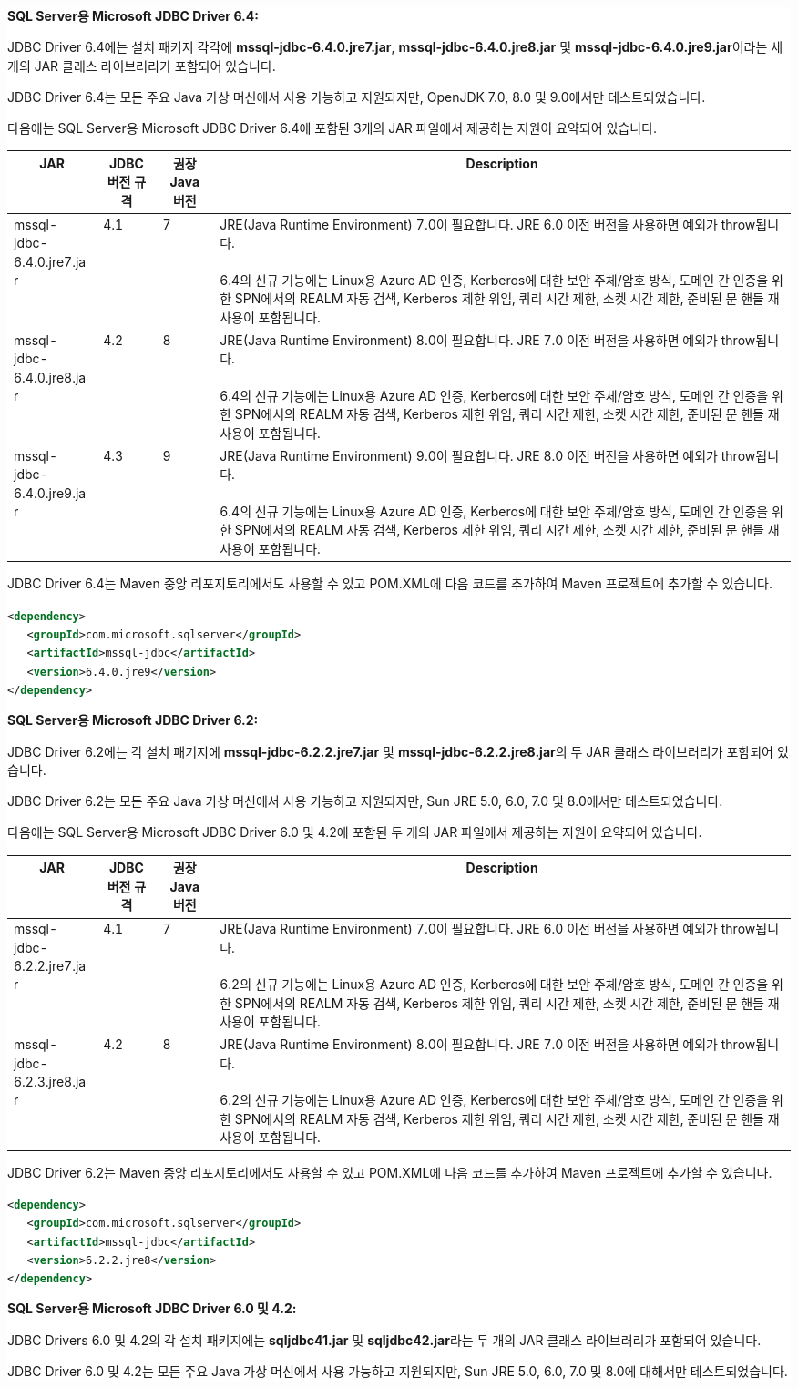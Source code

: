 **SQL Server용 Microsoft JDBC Driver 6.4:**  

  JDBC Driver 6.4에는 설치 패키지 각각에 **mssql-jdbc-6.4.0.jre7.jar**, **mssql-jdbc-6.4.0.jre8.jar** 및 **mssql-jdbc-6.4.0.jre9.jar**이라는 세 개의 JAR 클래스 라이브러리가 포함되어 있습니다.

  JDBC Driver 6.4는 모든 주요 Java 가상 머신에서 사용 가능하고 지원되지만, OpenJDK 7.0, 8.0 및 9.0에서만 테스트되었습니다.
  
  다음에는 SQL Server용 Microsoft JDBC Driver 6.4에 포함된 3개의 JAR 파일에서 제공하는 지원이 요약되어 있습니다.  
  
  |JAR|JDBC 버전 규격|권장 Java 버전|Description|  
|---------|-----------------------------|----------------------|-----------------|   
|mssql-jdbc-6.4.0.jre7.jar|4.1|7|JRE(Java Runtime Environment) 7.0이 필요합니다. JRE 6.0 이전 버전을 사용하면 예외가 throw됩니다.<br /><br /> 6\.4의 신규 기능에는 Linux용 Azure AD 인증, Kerberos에 대한 보안 주체/암호 방식, 도메인 간 인증을 위한 SPN에서의 REALM 자동 검색, Kerberos 제한 위임, 쿼리 시간 제한, 소켓 시간 제한, 준비된 문 핸들 재사용이 포함됩니다. |  
|mssql-jdbc-6.4.0.jre8.jar|4.2|8|JRE(Java Runtime Environment) 8.0이 필요합니다. JRE 7.0 이전 버전을 사용하면 예외가 throw됩니다.<br /><br /> 6\.4의 신규 기능에는 Linux용 Azure AD 인증, Kerberos에 대한 보안 주체/암호 방식, 도메인 간 인증을 위한 SPN에서의 REALM 자동 검색, Kerberos 제한 위임, 쿼리 시간 제한, 소켓 시간 제한, 준비된 문 핸들 재사용이 포함됩니다. |    
|mssql-jdbc-6.4.0.jre9.jar|4.3|9|JRE(Java Runtime Environment) 9.0이 필요합니다. JRE 8.0 이전 버전을 사용하면 예외가 throw됩니다.<br /><br /> 6\.4의 신규 기능에는 Linux용 Azure AD 인증, Kerberos에 대한 보안 주체/암호 방식, 도메인 간 인증을 위한 SPN에서의 REALM 자동 검색, Kerberos 제한 위임, 쿼리 시간 제한, 소켓 시간 제한, 준비된 문 핸들 재사용이 포함됩니다. |

JDBC Driver 6.4는 Maven 중앙 리포지토리에서도 사용할 수 있고 POM.XML에 다음 코드를 추가하여 Maven 프로젝트에 추가할 수 있습니다. 

 ```xml
<dependency>
    <groupId>com.microsoft.sqlserver</groupId>
    <artifactId>mssql-jdbc</artifactId>
    <version>6.4.0.jre9</version>
</dependency>
```

**SQL Server용 Microsoft JDBC Driver 6.2:**  
  
  JDBC Driver 6.2에는 각 설치 패기지에 **mssql-jdbc-6.2.2.jre7.jar** 및 **mssql-jdbc-6.2.2.jre8.jar**의 두 JAR 클래스 라이브러리가 포함되어 있습니다. 
  
 JDBC Driver 6.2는 모든 주요 Java 가상 머신에서 사용 가능하고 지원되지만, Sun JRE 5.0, 6.0, 7.0 및 8.0에서만 테스트되었습니다.
  
 다음에는 SQL Server용 Microsoft JDBC Driver 6.0 및 4.2에 포함된 두 개의 JAR 파일에서 제공하는 지원이 요약되어 있습니다.  
  
|JAR|JDBC 버전 규격|권장 Java 버전|Description|  
|---------|-----------------------------|----------------------|-----------------|
|mssql-jdbc-6.2.2.jre7.jar|4.1|7|JRE(Java Runtime Environment) 7.0이 필요합니다. JRE 6.0 이전 버전을 사용하면 예외가 throw됩니다.<br /><br /> 6\.2의 신규 기능에는 Linux용 Azure AD 인증, Kerberos에 대한 보안 주체/암호 방식, 도메인 간 인증을 위한 SPN에서의 REALM 자동 검색, Kerberos 제한 위임, 쿼리 시간 제한, 소켓 시간 제한, 준비된 문 핸들 재사용이 포함됩니다. |  
|mssql-jdbc-6.2.3.jre8.jar|4.2|8|JRE(Java Runtime Environment) 8.0이 필요합니다. JRE 7.0 이전 버전을 사용하면 예외가 throw됩니다.<br /><br /> 6\.2의 신규 기능에는 Linux용 Azure AD 인증, Kerberos에 대한 보안 주체/암호 방식, 도메인 간 인증을 위한 SPN에서의 REALM 자동 검색, Kerberos 제한 위임, 쿼리 시간 제한, 소켓 시간 제한, 준비된 문 핸들 재사용이 포함됩니다.|    

  JDBC Driver 6.2는 Maven 중앙 리포지토리에서도 사용할 수 있고 POM.XML에 다음 코드를 추가하여 Maven 프로젝트에 추가할 수 있습니다. 
  
 ```xml
<dependency>
    <groupId>com.microsoft.sqlserver</groupId>
    <artifactId>mssql-jdbc</artifactId>
    <version>6.2.2.jre8</version>
</dependency>
```    

 **SQL Server용 Microsoft JDBC Driver 6.0 및 4.2:**  
  
  JDBC Drivers 6.0 및 4.2의 각 설치 패키지에는 **sqljdbc41.jar** 및 **sqljdbc42.jar**라는 두 개의 JAR 클래스 라이브러리가 포함되어 있습니다. 
  
 JDBC Driver 6.0 및 4.2는 모든 주요 Java 가상 머신에서 사용 가능하고 지원되지만, Sun JRE 5.0, 6.0, 7.0 및 8.0에 대해서만 테스트되었습니다.
  